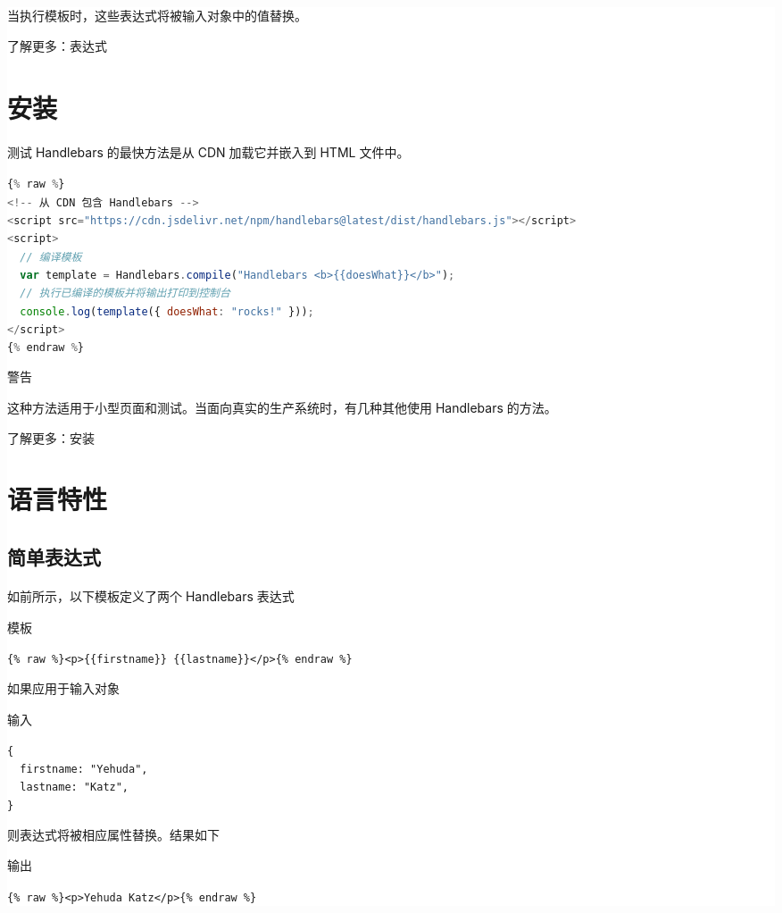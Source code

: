 当执行模板时，这些表达式将被输入对象中的值替换。

了解更多：表达式

# 安装

测试 Handlebars 的最快方法是从 CDN 加载它并嵌入到 HTML 文件中。

```js
{% raw %}
<!-- 从 CDN 包含 Handlebars -->
<script src="https://cdn.jsdelivr.net/npm/handlebars@latest/dist/handlebars.js"></script>
<script>
  // 编译模板
  var template = Handlebars.compile("Handlebars <b>{{doesWhat}}</b>");
  // 执行已编译的模板并将输出打印到控制台
  console.log(template({ doesWhat: "rocks!" }));
</script>
{% endraw %}
```

警告

这种方法适用于小型页面和测试。当面向真实的生产系统时，有几种其他使用 Handlebars 的方法。

了解更多：安装

# 语言特性

## 简单表达式
如前所示，以下模板定义了两个 Handlebars 表达式

模板

```
{% raw %}<p>{{firstname}} {{lastname}}</p>{% endraw %}
```

如果应用于输入对象

输入

```
{
  firstname: "Yehuda",
  lastname: "Katz",
}
```

则表达式将被相应属性替换。结果如下

输出

```
{% raw %}<p>Yehuda Katz</p>{% endraw %}
```
